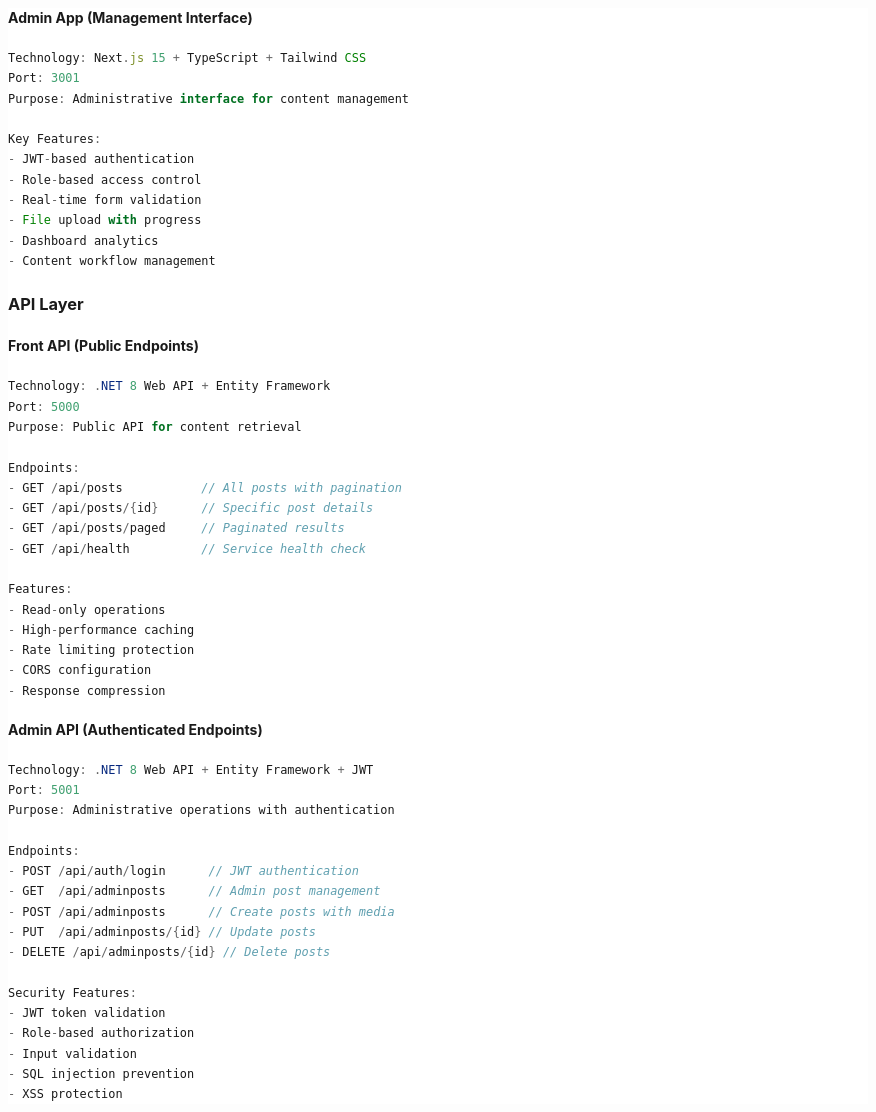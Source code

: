 #### **Admin App (Management Interface)**
```typescript
Technology: Next.js 15 + TypeScript + Tailwind CSS
Port: 3001
Purpose: Administrative interface for content management

Key Features:
- JWT-based authentication
- Role-based access control
- Real-time form validation
- File upload with progress
- Dashboard analytics
- Content workflow management
```

### **API Layer**

#### **Front API (Public Endpoints)**
```csharp
Technology: .NET 8 Web API + Entity Framework
Port: 5000
Purpose: Public API for content retrieval

Endpoints:
- GET /api/posts           // All posts with pagination
- GET /api/posts/{id}      // Specific post details
- GET /api/posts/paged     // Paginated results
- GET /api/health          // Service health check

Features:
- Read-only operations
- High-performance caching
- Rate limiting protection
- CORS configuration
- Response compression
```

#### **Admin API (Authenticated Endpoints)**
```csharp
Technology: .NET 8 Web API + Entity Framework + JWT
Port: 5001
Purpose: Administrative operations with authentication

Endpoints:
- POST /api/auth/login      // JWT authentication
- GET  /api/adminposts      // Admin post management
- POST /api/adminposts      // Create posts with media
- PUT  /api/adminposts/{id} // Update posts
- DELETE /api/adminposts/{id} // Delete posts

Security Features:
- JWT token validation
- Role-based authorization
- Input validation
- SQL injection prevention
- XSS protection
```
